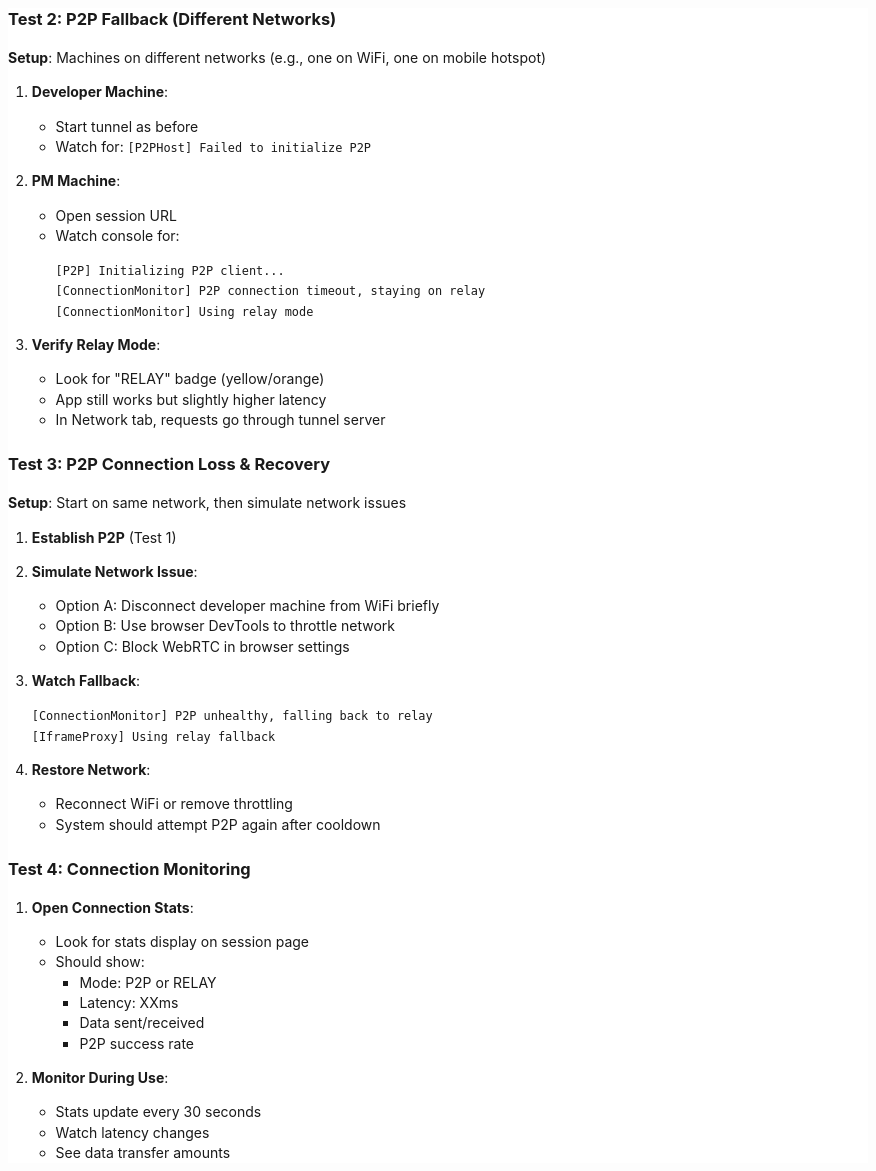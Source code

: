 ### Test 2: P2P Fallback (Different Networks)

**Setup**: Machines on different networks (e.g., one on WiFi, one on mobile hotspot)

1. **Developer Machine**:
   - Start tunnel as before
   - Watch for: `[P2PHost] Failed to initialize P2P`

2. **PM Machine**:
   - Open session URL
   - Watch console for:
     ```
     [P2P] Initializing P2P client...
     [ConnectionMonitor] P2P connection timeout, staying on relay
     [ConnectionMonitor] Using relay mode
     ```

3. **Verify Relay Mode**:
   - Look for "RELAY" badge (yellow/orange)
   - App still works but slightly higher latency
   - In Network tab, requests go through tunnel server

### Test 3: P2P Connection Loss & Recovery

**Setup**: Start on same network, then simulate network issues

1. **Establish P2P** (Test 1)

2. **Simulate Network Issue**:
   - Option A: Disconnect developer machine from WiFi briefly
   - Option B: Use browser DevTools to throttle network
   - Option C: Block WebRTC in browser settings

3. **Watch Fallback**:
   ```
   [ConnectionMonitor] P2P unhealthy, falling back to relay
   [IframeProxy] Using relay fallback
   ```

4. **Restore Network**:
   - Reconnect WiFi or remove throttling
   - System should attempt P2P again after cooldown

### Test 4: Connection Monitoring

1. **Open Connection Stats**:
   - Look for stats display on session page
   - Should show:
     - Mode: P2P or RELAY
     - Latency: XXms
     - Data sent/received
     - P2P success rate

2. **Monitor During Use**:
   - Stats update every 30 seconds
   - Watch latency changes
   - See data transfer amounts
